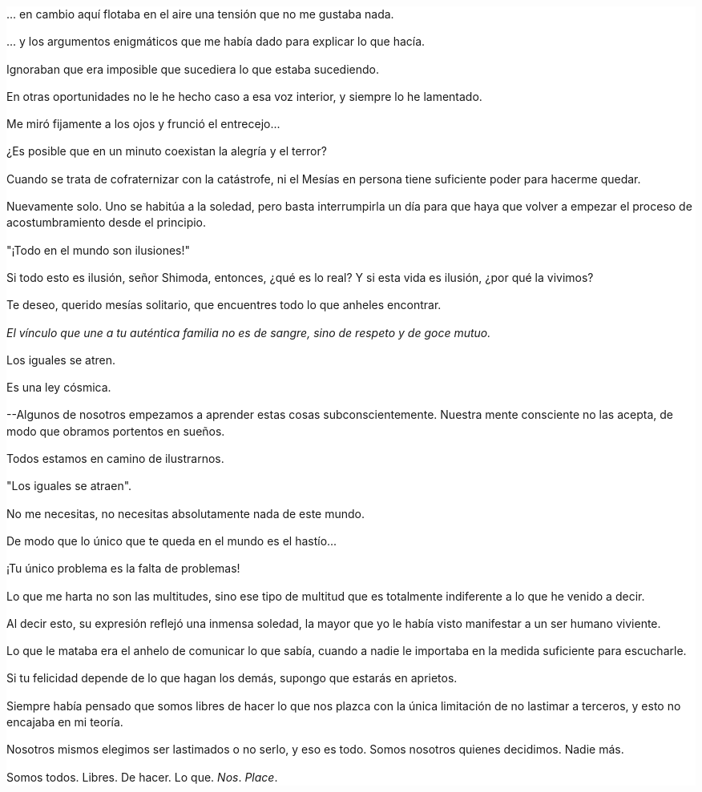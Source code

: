 ... en cambio aquí flotaba en el aire una tensión que no me gustaba nada.

... y los argumentos enigmáticos que me había dado para explicar lo que hacía.

Ignoraban que era imposible que sucediera lo que estaba sucediendo.

En otras oportunidades no le he hecho caso a esa voz interior, y siempre lo he lamentado.

Me miró fijamente a los ojos y frunció el entrecejo...

¿Es posible que en un minuto coexistan la alegría y el terror?

Cuando se trata de cofraternizar con la catástrofe, ni el Mesías en persona tiene suficiente poder para hacerme quedar.

Nuevamente solo. Uno se habitúa a la soledad, pero basta interrumpirla un día para que haya que volver a empezar el proceso de acostumbramiento desde el principio.

"¡Todo en el mundo son ilusiones!"

Si todo esto es ilusión, señor Shimoda, entonces, ¿qué es lo real? Y si esta vida es ilusión, ¿por qué la vivimos?

Te deseo, querido mesías solitario, que encuentres todo lo que anheles encontrar.

*El vínculo que une a tu auténtica familia no es de sangre, sino de respeto y de goce mutuo.*

Los iguales se atren.

Es una ley cósmica.

--Algunos de nosotros empezamos a aprender estas cosas subconscientemente. Nuestra mente consciente no las acepta, de modo que obramos portentos en sueños.

Todos estamos en camino de ilustrarnos.

"Los iguales se atraen".

No me necesitas, no necesitas absolutamente nada de este mundo.

De modo que lo único que te queda en el mundo es el hastío...

¡Tu único problema es la falta de problemas!

Lo que me harta no son las multitudes, sino ese tipo de multitud que es totalmente indiferente a lo que he venido a decir.

Al decir esto, su expresión reflejó una inmensa soledad, la mayor que yo le había visto manifestar a un ser humano viviente.

Lo que le mataba era el anhelo de comunicar lo que sabía, cuando a nadie le importaba en la medida suficiente para escucharle.

Si tu felicidad depende de lo que hagan los demás, supongo que estarás en aprietos.

Siempre había pensado que somos libres de hacer lo que nos plazca con la única limitación de no lastimar a terceros, y esto no encajaba en mi teoría.

Nosotros mismos elegimos ser lastimados o no serlo, y eso es todo. Somos nosotros quienes decidimos. Nadie más.

Somos todos. Libres. De hacer. Lo que. *Nos*. *Place*.
